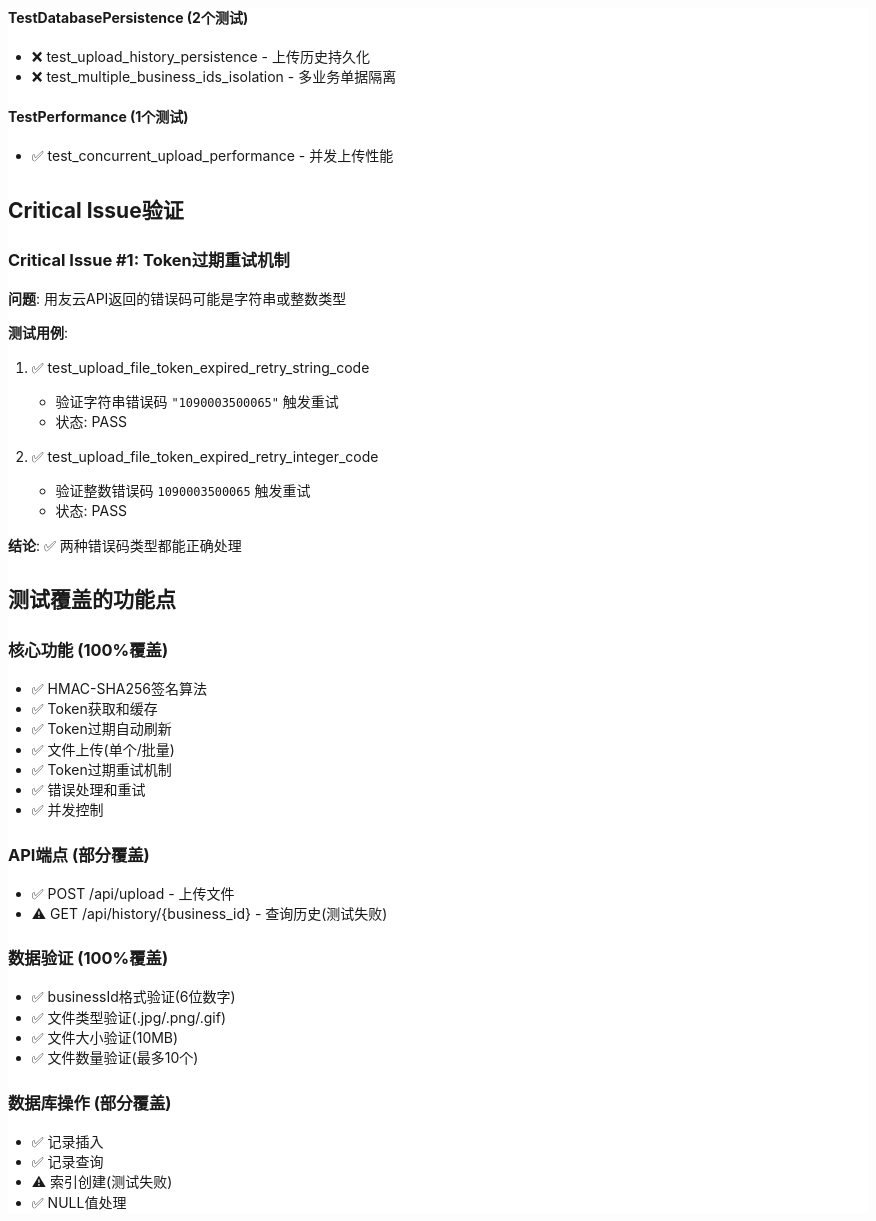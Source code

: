 #### TestDatabasePersistence (2个测试)
- ❌ test_upload_history_persistence - 上传历史持久化
- ❌ test_multiple_business_ids_isolation - 多业务单据隔离

#### TestPerformance (1个测试)
- ✅ test_concurrent_upload_performance - 并发上传性能

## Critical Issue验证

### Critical Issue #1: Token过期重试机制

**问题**: 用友云API返回的错误码可能是字符串或整数类型

**测试用例**:
1. ✅ test_upload_file_token_expired_retry_string_code
   - 验证字符串错误码 `"1090003500065"` 触发重试
   - 状态: PASS

2. ✅ test_upload_file_token_expired_retry_integer_code
   - 验证整数错误码 `1090003500065` 触发重试
   - 状态: PASS

**结论**: ✅ 两种错误码类型都能正确处理

## 测试覆盖的功能点

### 核心功能 (100%覆盖)
- ✅ HMAC-SHA256签名算法
- ✅ Token获取和缓存
- ✅ Token过期自动刷新
- ✅ 文件上传(单个/批量)
- ✅ Token过期重试机制
- ✅ 错误处理和重试
- ✅ 并发控制

### API端点 (部分覆盖)
- ✅ POST /api/upload - 上传文件
- ⚠️ GET /api/history/{business_id} - 查询历史(测试失败)

### 数据验证 (100%覆盖)
- ✅ businessId格式验证(6位数字)
- ✅ 文件类型验证(.jpg/.png/.gif)
- ✅ 文件大小验证(10MB)
- ✅ 文件数量验证(最多10个)

### 数据库操作 (部分覆盖)
- ✅ 记录插入
- ✅ 记录查询
- ⚠️ 索引创建(测试失败)
- ✅ NULL值处理
